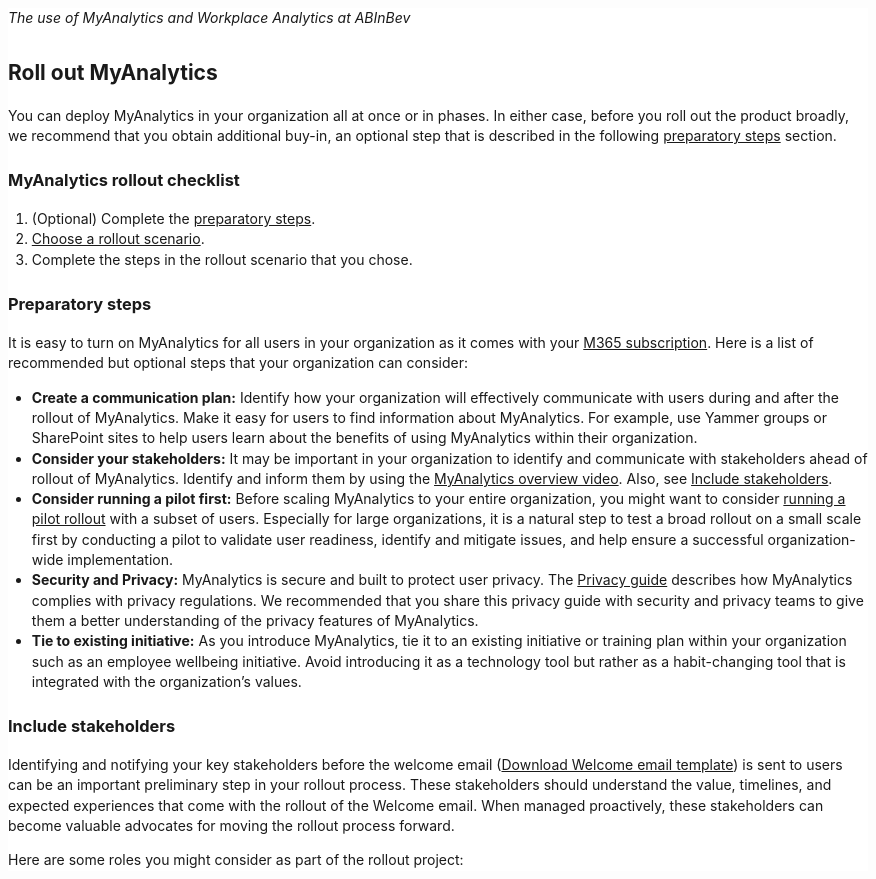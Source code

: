   _The use of MyAnalytics and Workplace Analytics at ABInBev_ 

## Roll out MyAnalytics 

You can deploy MyAnalytics in your organization all at once or in phases. In either case, before you roll out the product broadly, we recommend that you obtain additional buy-in, an optional step that is described in the following [preparatory steps](#preparatory-steps) section. 

### MyAnalytics rollout checklist

1.	(Optional) Complete the [preparatory steps](#preparatory-steps). 
2.	[Choose a rollout scenario](#choose-a-rollout-scenario). 
3.	Complete the steps in the rollout scenario that you chose. 

### Preparatory steps

It is easy to turn on MyAnalytics for all users in your organization as it comes with your [M365 subscription](./../overview/plans-environments.md). Here is a list of recommended but optional steps that your organization can consider: 

* **Create a communication plan:** Identify how your organization will effectively communicate with users during and after the rollout of MyAnalytics. Make it easy for users to find information about MyAnalytics. For example, use Yammer groups or SharePoint sites to help users learn about the benefits of using MyAnalytics within their organization.
* **Consider your stakeholders:** It may be important in your organization to identify and communicate with stakeholders ahead of rollout of MyAnalytics. Identify and inform them by using the
[MyAnalytics overview video](#video-myanalytics-overview). Also, see [Include stakeholders](#include-stakeholders). 
* **Consider running a pilot first:** Before scaling MyAnalytics to your entire organization, you might want to consider [running a pilot rollout](#run-a-pilot-rollout) with a subset of users. Especially for large organizations, it is a natural step to test a broad rollout on a small scale first by conducting a pilot to validate user readiness, identify and mitigate issues, and help ensure a successful organization-wide implementation. 
* **Security and Privacy:** MyAnalytics is secure and built to protect user privacy. The [Privacy guide](./../overview/privacy-guide.md) describes how MyAnalytics complies with privacy regulations. We recommended that you share this privacy guide with security and privacy teams to give them a better understanding of the privacy features of MyAnalytics.
* **Tie to existing initiative:** As you introduce MyAnalytics, tie it to an existing initiative or training plan within your organization such as an employee wellbeing initiative. Avoid introducing it as a technology tool but rather as a habit-changing tool that is integrated with the organization’s values. 

### Include stakeholders

Identifying and notifying your key stakeholders before the welcome email ([Download Welcome email template](https://docs.microsoft.com/workplace-analytics/myanalytics/setup/myanalytics-announcement-2020-template.docx)) is sent to users can be an important preliminary step in your rollout process. These stakeholders should understand the value, timelines, and expected experiences that come with the rollout of the Welcome email. When managed proactively, these stakeholders can become valuable advocates for moving the rollout process forward.

Here are some roles you might consider as part of the rollout project:
